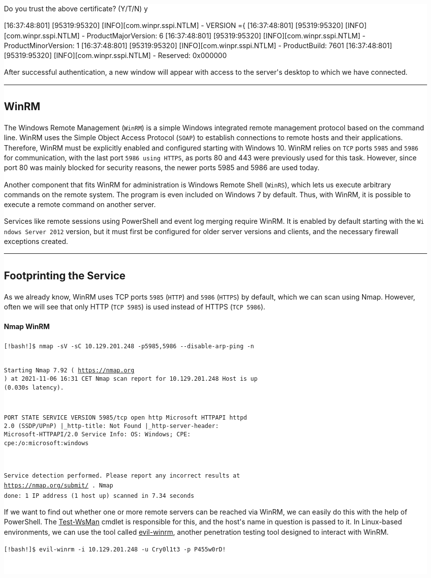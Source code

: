 
Do you trust the above certificate? (Y/T/N) y

[16:37:48:801] [95319:95320] [INFO][com.winpr.sspi.NTLM] - VERSION ={
[16:37:48:801] [95319:95320] [INFO][com.winpr.sspi.NTLM] -      ProductMajorVersion: 6
[16:37:48:801] [95319:95320] [INFO][com.winpr.sspi.NTLM] -      ProductMinorVersion: 1
[16:37:48:801] [95319:95320] [INFO][com.winpr.sspi.NTLM] -      ProductBuild: 7601
[16:37:48:801] [95319:95320] [INFO][com.winpr.sspi.NTLM] -      Reserved: 0x000000
</code></pre>
<p>After successful authentication, a new window will appear with access to the server's desktop to which we have connected.</p>
<hr/>
<h2>WinRM</h2>
<p>The Windows Remote Management (<code>WinRM</code>) is a simple Windows integrated remote management protocol based on the command line. WinRM uses the Simple Object Access Protocol (<code>SOAP</code>) to establish connections to remote hosts and their applications. Therefore, WinRM must be explicitly enabled and configured starting with Windows 10. WinRM relies on <code>TCP</code> ports <code>5985</code> and <code>5986</code> for communication, with the last port <code>5986 using HTTPS</code>, as ports 80 and 443 were previously used for this task. However, since port 80 was mainly blocked for security reasons, the newer ports 5985 and 5986 are used today.</p>
<p>Another component that fits WinRM for administration is Windows Remote Shell (<code>WinRS</code>), which lets us execute arbitrary commands on the remote system. The program is even included on Windows 7 by default. Thus, with WinRM, it is possible to execute a remote command on another server.</p>
<p>Services like remote sessions using PowerShell and event log merging require WinRM. It is enabled by default starting with the <code>Windows Server 2012</code> version, but it must first be configured for older server versions and clients, and the necessary firewall exceptions created.</p>
<hr/>
<h2>Footprinting the Service</h2>
<p>As we already know, WinRM uses TCP ports <code>5985</code> (<code>HTTP</code>) and <code>5986</code> (<code>HTTPS</code>) by default, which we can scan using Nmap. However, often we will see that only HTTP (<code>TCP 5985</code>) is used instead of HTTPS (<code>TCP 5986</code>).</p>
<h4>Nmap WinRM</h4>
<pre><code class="language-shell-session">[!bash!]$ nmap -sV -sC 10.129.201.248 -p5985,5986 --disable-arp-ping -n

Starting Nmap 7.92 ( https://nmap.org ) at 2021-11-06 16:31 CET
Nmap scan report for 10.129.201.248
Host is up (0.030s latency).

PORT     STATE SERVICE VERSION
5985/tcp open  http    Microsoft HTTPAPI httpd 2.0 (SSDP/UPnP)
|_http-title: Not Found
|_http-server-header: Microsoft-HTTPAPI/2.0
Service Info: OS: Windows; CPE: cpe:/o:microsoft:windows

Service detection performed. Please report any incorrect results at https://nmap.org/submit/ .
Nmap done: 1 IP address (1 host up) scanned in 7.34 seconds
</code></pre>
<p>If we want to find out whether one or more remote servers can be reached via WinRM, we can easily do this with the help of PowerShell. The <a href="https://docs.microsoft.com/en-us/powershell/module/microsoft.wsman.management/test-wsman?view=powershell-7.2">Test-WsMan</a> cmdlet is responsible for this, and the host's name in question is passed to it. In Linux-based environments, we can use the tool called <a href="https://github.com/Hackplayers/evil-winrm">evil-winrm</a>, another penetration testing tool designed to interact with WinRM.</p>
<pre><code class="language-shell-session">[!bash!]$ evil-winrm -i 10.129.201.248 -u Cry0l1t3 -p P455w0rD!
